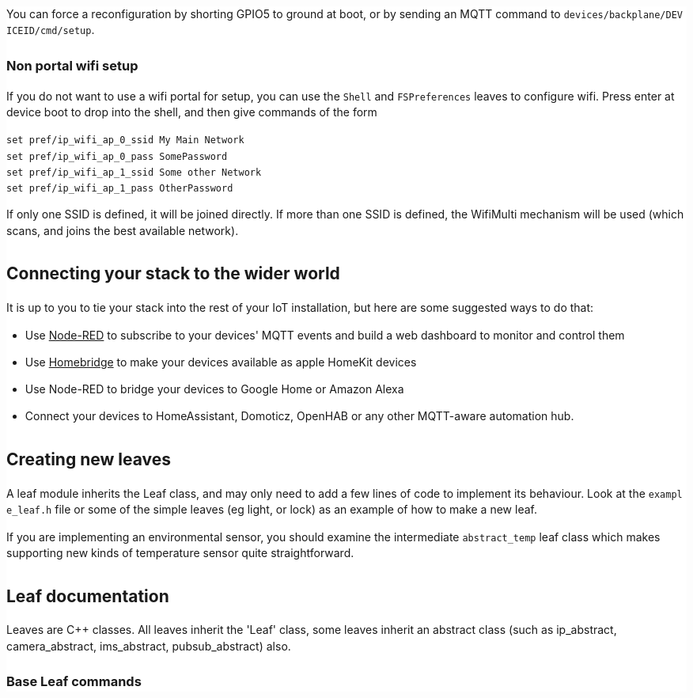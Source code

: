 You can force a reconfiguration by shorting GPIO5 to ground at boot,
or by sending an MQTT command to `devices/backplane/DEVICEID/cmd/setup`.

### Non portal wifi setup

If you do not want to use a wifi portal for setup, you can use the `Shell` and `FSPreferences` leaves to configure wifi.  Press enter at device boot to drop into the shell, and then give commands of the form

```
set pref/ip_wifi_ap_0_ssid My Main Network
set pref/ip_wifi_ap_0_pass SomePassword
set pref/ip_wifi_ap_1_ssid Some other Network
set pref/ip_wifi_ap_1_pass OtherPassword
```

If only one SSID is defined, it will be joined directly.  If more than one SSID is defined, the WifiMulti mechanism will be used (which scans, and joins the best available network).

## Connecting your stack to the wider world

It is up to you to tie your stack into the rest of your IoT installation,
but here are some suggested ways to do that:

  * Use [Node-RED](https://nodered.org/) to subscribe to your devices' MQTT events and build a
	web dashboard to monitor and control them

  * Use [Homebridge](https://homebridge.io/) to make your devices available as apple HomeKit
	devices

  * Use Node-RED to bridge your devices to Google Home or Amazon Alexa

  * Connect your devices to HomeAssistant, Domoticz, OpenHAB or any
	other MQTT-aware automation hub.

## Creating new leaves

A leaf module inherits the Leaf class, and may only need to add a few lines
of code to implement its behaviour.   Look at the `example_leaf.h`
file or some of the simple leaves (eg light, or lock) as an example of
how to make a new leaf.

If you are implementing an environmental sensor, you should examine
the intermediate `abstract_temp` leaf class which makes supporting new
kinds of temperature sensor quite straightforward.

## Leaf documentation

Leaves are C++ classes.   All leaves inherit the 'Leaf' class,  some leaves inherit an abstract class
(such as ip_abstract, camera_abstract, ims_abstract, pubsub_abstract) also.

### Base Leaf commands
